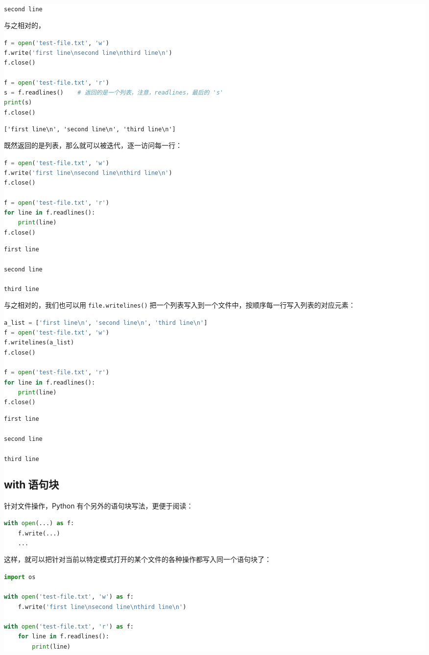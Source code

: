     second line

与之相对的，
```python
f = open('test-file.txt', 'w')
f.write('first line\nsecond line\nthird line\n')
f.close()

f = open('test-file.txt', 'r')
s = f.readlines()    # 返回的是一个列表，注意，readlines，最后的 's'
print(s)
f.close()
```
    ['first line\n', 'second line\n', 'third line\n']

既然返回的是列表，那么就可以被迭代，逐一访问每一行：
```python
f = open('test-file.txt', 'w')
f.write('first line\nsecond line\nthird line\n')
f.close()

f = open('test-file.txt', 'r')
for line in f.readlines():
    print(line)
f.close()
```
    first line

    second line

    third line

与之相对的，我们也可以用 `file.writelines()` 把一个列表写入到一个文件中，按顺序每一行写入列表的对应元素：
```python
a_list = ['first line\n', 'second line\n', 'third line\n']
f = open('test-file.txt', 'w')
f.writelines(a_list)
f.close()

f = open('test-file.txt', 'r')
for line in f.readlines():
    print(line)
f.close()
```
    first line

    second line

    third line

## with 语句块

针对文件操作，Python 有个另外的语句块写法，更便于阅读：
```python
with open(...) as f:
    f.write(...)
    ...
```
这样，就可以把针对当前以特定模式打开的某个文件的各种操作都写入同一个语句块了：
```python
import os

with open('test-file.txt', 'w') as f:
    f.write('first line\nsecond line\nthird line\n')

with open('test-file.txt', 'r') as f:
    for line in f.readlines():
        print(line)
```